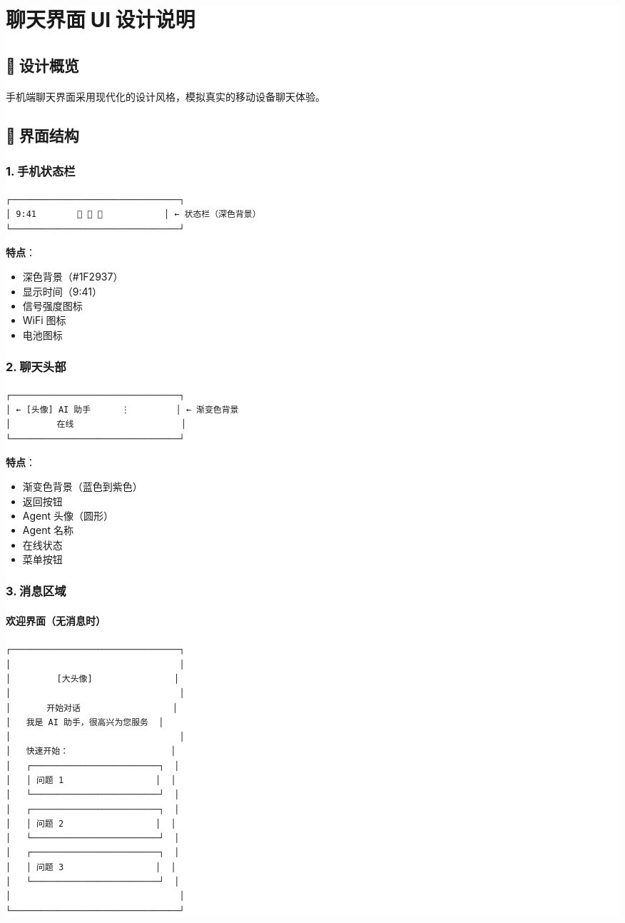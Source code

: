 # 聊天界面 UI 设计说明

## 🎨 设计概览

手机端聊天界面采用现代化的设计风格，模拟真实的移动设备聊天体验。

## 📱 界面结构

### 1. 手机状态栏
```
┌─────────────────────────────────┐
│ 9:41        📶 📡 🔋            │ ← 状态栏（深色背景）
└─────────────────────────────────┘
```

**特点**：
- 深色背景（#1F2937）
- 显示时间（9:41）
- 信号强度图标
- WiFi 图标
- 电池图标

### 2. 聊天头部
```
┌─────────────────────────────────┐
│ ← [头像] AI 助手      ⋮         │ ← 渐变色背景
│         在线                     │
└─────────────────────────────────┘
```

**特点**：
- 渐变色背景（蓝色到紫色）
- 返回按钮
- Agent 头像（圆形）
- Agent 名称
- 在线状态
- 菜单按钮

### 3. 消息区域

#### 欢迎界面（无消息时）
```
┌─────────────────────────────────┐
│                                 │
│         [大头像]                │
│                                 │
│       开始对话                  │
│   我是 AI 助手，很高兴为您服务  │
│                                 │
│   快速开始：                    │
│   ┌─────────────────────────┐  │
│   │ 问题 1                  │  │
│   └─────────────────────────┘  │
│   ┌─────────────────────────┐  │
│   │ 问题 2                  │  │
│   └─────────────────────────┘  │
│   ┌─────────────────────────┐  │
│   │ 问题 3                  │  │
│   └─────────────────────────┘  │
│                                 │
└─────────────────────────────────┘
```
